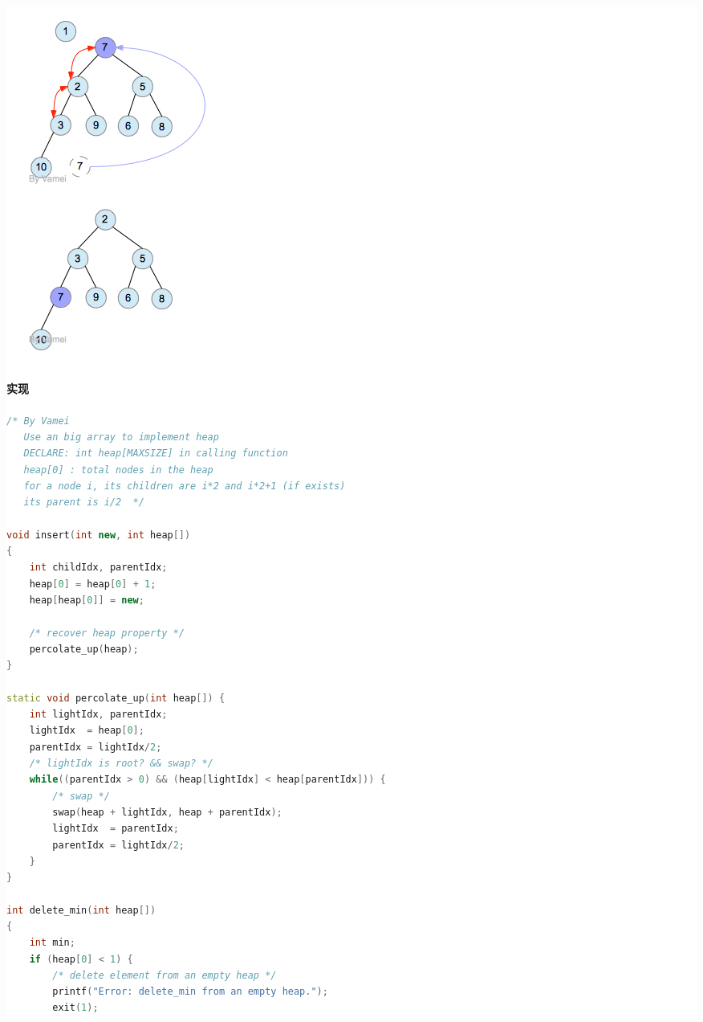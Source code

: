 ![](pic\18213357-99d02ad5fb4f4528983855c8f7065154.png)

#### 实现

```cpp
/* By Vamei 
   Use an big array to implement heap
   DECLARE: int heap[MAXSIZE] in calling function
   heap[0] : total nodes in the heap
   for a node i, its children are i*2 and i*2+1 (if exists)
   its parent is i/2  */

void insert(int new, int heap[]) 
{
    int childIdx, parentIdx;
    heap[0] = heap[0] + 1;
    heap[heap[0]] = new;
    
    /* recover heap property */
    percolate_up(heap);
}

static void percolate_up(int heap[]) {
    int lightIdx, parentIdx;
    lightIdx  = heap[0];
    parentIdx = lightIdx/2;
    /* lightIdx is root? && swap? */
    while((parentIdx > 0) && (heap[lightIdx] < heap[parentIdx])) {
        /* swap */
        swap(heap + lightIdx, heap + parentIdx); 
        lightIdx  = parentIdx;
        parentIdx = lightIdx/2;
    }
}

int delete_min(int heap[]) 
{
    int min;
    if (heap[0] < 1) {
        /* delete element from an empty heap */
        printf("Error: delete_min from an empty heap.");
        exit(1);
```